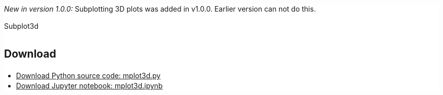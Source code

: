 *New in version 1.0.0:* Subplotting 3D plots was added in v1.0.0. Earlier version can not
do this.

Subplot3d

## Download

- [Download Python source code: mplot3d.py](https://matplotlib.org/_downloads/3227f29a1f1a9db7dd710eac0e54c41e/mplot3d.py)
- [Download Jupyter notebook: mplot3d.ipynb](https://matplotlib.org/_downloads/7105a36ab795ee5c5746ba7f95602c0d/mplot3d.ipynb)
        